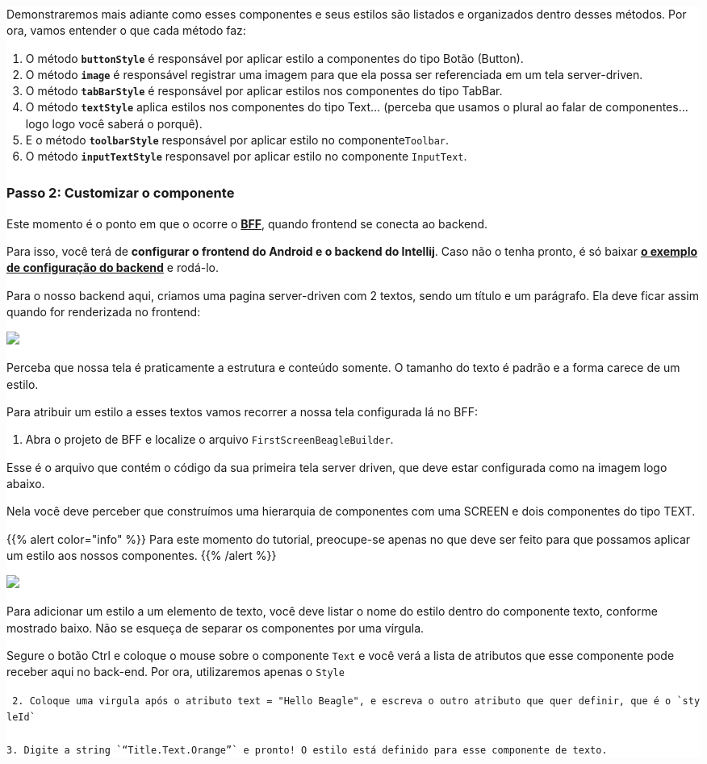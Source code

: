 Demonstraremos mais adiante como esses componentes e seus estilos são listados e organizados dentro desses métodos. Por ora, vamos entender o que cada método faz:

1. O método **`buttonStyle`** é responsável por aplicar estilo a componentes do tipo Botão \(Button\).
2. O método **`image`** é responsável registrar uma imagem para que ela possa ser referenciada em um tela server-driven.
3. O método **`tabBarStyle`** é responsável por aplicar estilos nos componentes do tipo TabBar.
4. O método **`textStyle`** aplica estilos nos componentes do tipo Text… \(perceba que usamos o plural ao falar de componentes… logo logo você saberá o porquê\).
5. E o método **`toolbarStyle`** responsável por aplicar estilo no componente`Toolbar`.
6. O método **`inputTextStyle`** responsavel por aplicar estilo no componente `InputText`.

### **Passo 2: Customizar o componente**

Este momento é o ponto em que o ocorre o [**BFF**](/pt/home/key-concepts#backend-for-frontend), quando frontend se conecta ao backend.

Para isso, você terá de **configurar o frontend do Android e o backend do Intellij**. Caso não o tenha pronto, é só baixar [**o exemplo de configuração do backend**](https://github.com/ZupIT/beagle-examples) e rodá-lo.

Para o nosso backend aqui, criamos uma pagina server-driven com 2 textos, sendo um título e um parágrafo. Ela deve ficar assim quando for renderizada no frontend:

![](https://lh4.googleusercontent.com/Rms7sJWr8_BXtHuaxpxtJwQly1O7qBX79AqhSlrj9TSjTqD_7eqFyavstkbgwQO3BVjoGeVV7W53KTVxUkonTD7R6wYBVhWWqa_tfwDaFBw8AVPu-KLQLcZ0H3A8UDK-X_9JMKyr)

Perceba que nossa tela é praticamente a estrutura e conteúdo somente. O tamanho do texto é padrão e a forma carece de um estilo.

Para atribuir um estilo a esses textos vamos recorrer a nossa tela configurada lá no BFF:

1.  Abra o projeto de BFF e localize o arquivo `FirstScreenBeagleBuilder`.

Esse é o arquivo que contém o código da sua primeira tela server driven, que deve estar configurada como na imagem logo abaixo.

Nela você deve perceber que construímos uma hierarquia de componentes com uma SCREEN e dois componentes do tipo TEXT.

{{% alert color="info" %}}
Para este momento do tutorial, preocupe-se apenas no que deve ser feito para que possamos aplicar um estilo aos nossos componentes.
{{% /alert %}}

![](https://lh3.googleusercontent.com/b3DvRw3pXFnrhgZtHF2kNMzZCY7vno0oqjs7VsxT2l9aukfyBI2KHfSg-5bcb-hgV_RgXqm0HxlVJBeimQ09bFiXc9R-ZFDrKPcV-PTQf7pbs8P1eZApkyldGdmmKJ3kQMgrUfYR)

Para adicionar um estilo a um elemento de texto, você deve listar o nome do estilo dentro do componente texto, conforme mostrado baixo. Não se esqueça de separar os componentes por uma vírgula.

Segure o botão Ctrl e coloque o mouse sobre o componente `Text` e você verá a lista de atributos que esse componente pode receber aqui no back-end. Por ora, utilizaremos apenas o `Style`

     2. Coloque uma virgula após o atributo text = "Hello Beagle", e escreva o outro atributo que quer definir, que é o `styleId`

    3. Digite a string `“Title.Text.Orange”` e pronto! O estilo está definido para esse componente de texto.
